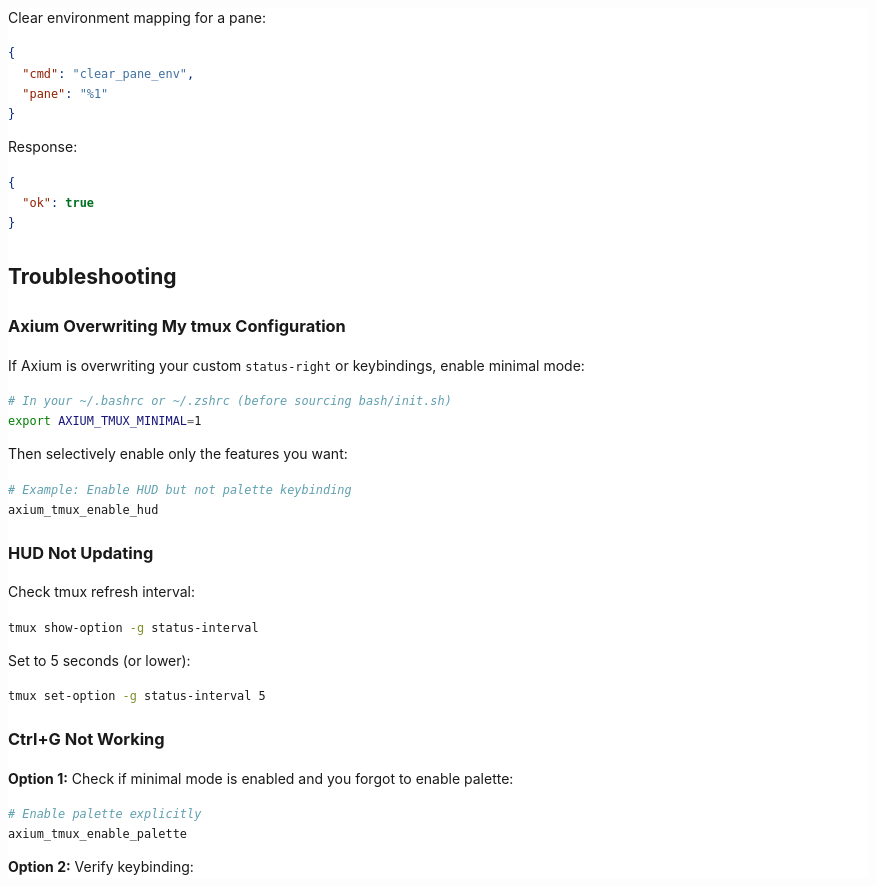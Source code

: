 Clear environment mapping for a pane:

```json
{
  "cmd": "clear_pane_env",
  "pane": "%1"
}
```

Response:

```json
{
  "ok": true
}
```

## Troubleshooting

### Axium Overwriting My tmux Configuration

If Axium is overwriting your custom `status-right` or keybindings, enable minimal mode:

```bash
# In your ~/.bashrc or ~/.zshrc (before sourcing bash/init.sh)
export AXIUM_TMUX_MINIMAL=1
```

Then selectively enable only the features you want:

```bash
# Example: Enable HUD but not palette keybinding
axium_tmux_enable_hud
```

### HUD Not Updating

Check tmux refresh interval:

```bash
tmux show-option -g status-interval
```

Set to 5 seconds (or lower):

```bash
tmux set-option -g status-interval 5
```

### Ctrl+G Not Working

**Option 1:** Check if minimal mode is enabled and you forgot to enable palette:

```bash
# Enable palette explicitly
axium_tmux_enable_palette
```

**Option 2:** Verify keybinding:
